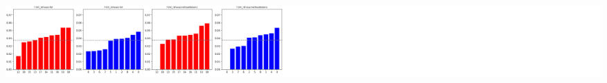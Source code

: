 <img src="GaussianExperimentB-1-size10_exact/7-SVC_rbf-exact-full/plot_shapley_values_sorted.png" width="200" alt="3-SVC_rbf-exact-full"><img src="GaussianExperimentB-1-size10_exact/7-SVC_rbf-exact-withoutBottom1/plot_shapley_values_sorted.png" width="200" alt="3-SVC_rbf-exact-withoutBottom1">